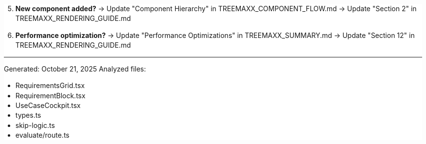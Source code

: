 5. **New component added?**
   → Update "Component Hierarchy" in TREEMAXX_COMPONENT_FLOW.md
   → Update "Section 2" in TREEMAXX_RENDERING_GUIDE.md

6. **Performance optimization?**
   → Update "Performance Optimizations" in TREEMAXX_SUMMARY.md
   → Update "Section 12" in TREEMAXX_RENDERING_GUIDE.md

---

Generated: October 21, 2025
Analyzed files:
- RequirementsGrid.tsx
- RequirementBlock.tsx
- UseCaseCockpit.tsx
- types.ts
- skip-logic.ts
- evaluate/route.ts
